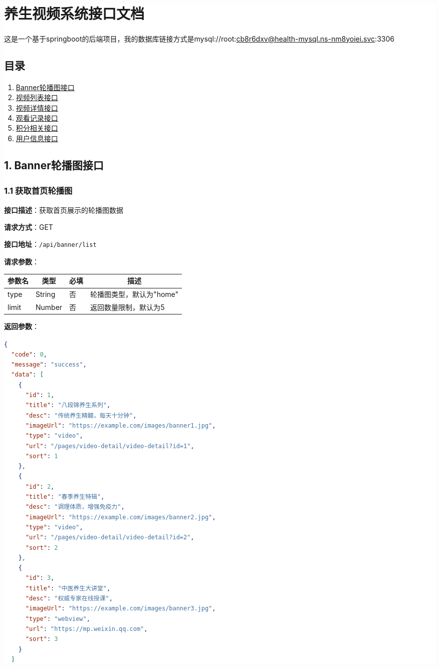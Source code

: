 # 养生视频系统接口文档
这是一个基于springboot的后端项目，我的数据库链接方式是mysql://root:cb8r6dxv@health-mysql.ns-nm8yoiei.svc:3306
## 目录
1. [Banner轮播图接口](#1-banner轮播图接口)
2. [视频列表接口](#2-视频列表接口)
3. [视频详情接口](#3-视频详情接口)
4. [观看记录接口](#4-观看记录接口)
5. [积分相关接口](#5-积分相关接口)
6. [用户信息接口](#6-用户信息接口)

## 1. Banner轮播图接口

### 1.1 获取首页轮播图

**接口描述**：获取首页展示的轮播图数据

**请求方式**：GET

**接口地址**：`/api/banner/list`

**请求参数**：

| 参数名 | 类型 | 必填 | 描述 |
| ----- | ---- | ---- | ---- |
| type | String | 否 | 轮播图类型，默认为"home" |
| limit | Number | 否 | 返回数量限制，默认为5 |

**返回参数**：

```json
{
  "code": 0,
  "message": "success",
  "data": [
    {
      "id": 1,
      "title": "八段锦养生系列",
      "desc": "传统养生精髓，每天十分钟",
      "imageUrl": "https://example.com/images/banner1.jpg",
      "type": "video",
      "url": "/pages/video-detail/video-detail?id=1",
      "sort": 1
    },
    {
      "id": 2,
      "title": "春季养生特辑",
      "desc": "调理体质，增强免疫力",
      "imageUrl": "https://example.com/images/banner2.jpg",
      "type": "video",
      "url": "/pages/video-detail/video-detail?id=2",
      "sort": 2
    },
    {
      "id": 3,
      "title": "中医养生大讲堂",
      "desc": "权威专家在线授课",
      "imageUrl": "https://example.com/images/banner3.jpg",
      "type": "webview",
      "url": "https://mp.weixin.qq.com",
      "sort": 3
    }
  ]
```